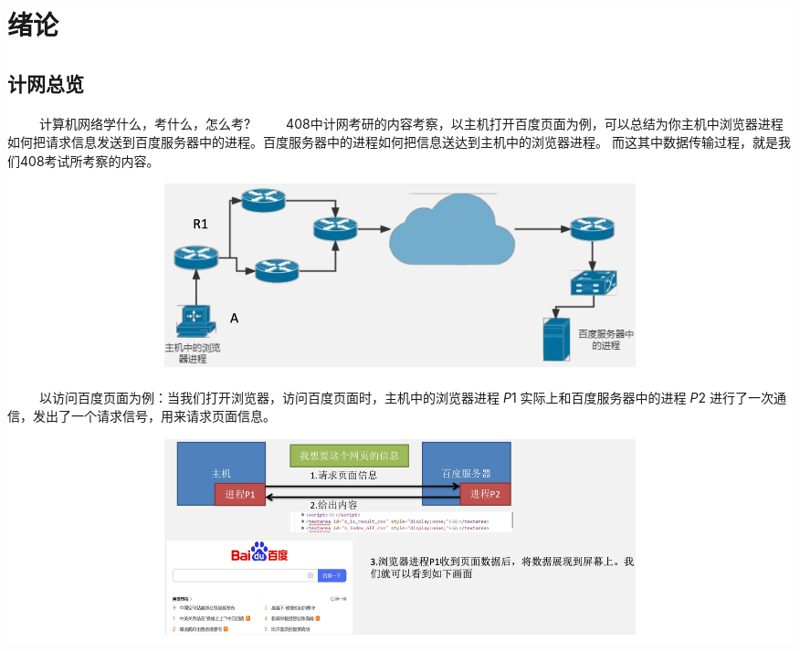 # 绪论

## 计网总览

&emsp;&emsp;&ensp;计算机网络学什么，考什么，怎么考? 
&emsp;&emsp;&ensp;408中计网考研的内容考察，以主机打开百度页面为例，可以总结为你主机中浏览器进程如何把请求信息发送到百度服务器中的进程。百度服务器中的进程如何把信息送达到主机中的浏览器进程。 而这其中数据传输过程，就是我们408考试所考察的内容。 

<div style=" margin: 0 auto; max-width: 60%;">
<img src="Pasted Graphic 45.png" alt="Alt text" style="margin-top: 0; margin-bottom: 10px;" align="center">
</div>

&emsp;&emsp;&ensp;以访问百度页面为例：当我们打开浏览器，访问百度页面时，主机中的浏览器进程 ${P1}$ 实际上和百度服务器中的进程 ${P2}$ 进行了一次通信，发出了一个请求信号，用来请求页面信息。

<div style=" margin: 0 auto; max-width: 60%;">
<img src="Pasted Graphic 46.png" alt="Alt text" style="margin-top: 0; margin-bottom: 10px;" align="center">
</div>
